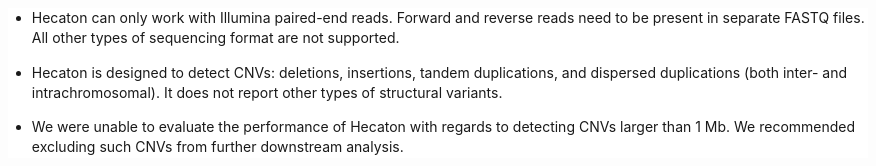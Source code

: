 * Hecaton can only work with Illumina paired-end reads. Forward and reverse reads need to be present in separate FASTQ files. All other types of sequencing format are not supported.

* Hecaton is designed to detect CNVs: deletions, insertions, tandem duplications, and dispersed duplications (both inter- and intrachromosomal). It does not report other types of structural variants. 

* We were unable to evaluate the performance of Hecaton with regards to detecting CNVs larger than 1 Mb. We recommended excluding such CNVs from further downstream analysis. 

[bwa mem]: https://github.com/lh3/bwa
[delly]: https://github.com/dellytools/delly
[gridss]: https://github.com/PapenfussLab/GRIDSS
[lumpy]: https://github.com/arq5x/lumpy-sv
[manta]: https://github.com/Illumina/manta
[duphold]: https://github.com/brentp/duphold
[bedpe]: https://bedtools.readthedocs.io/en/latest/content/general-usage.html
[nextflow_man]: https://www.nextflow.io/docs/latest/index.html